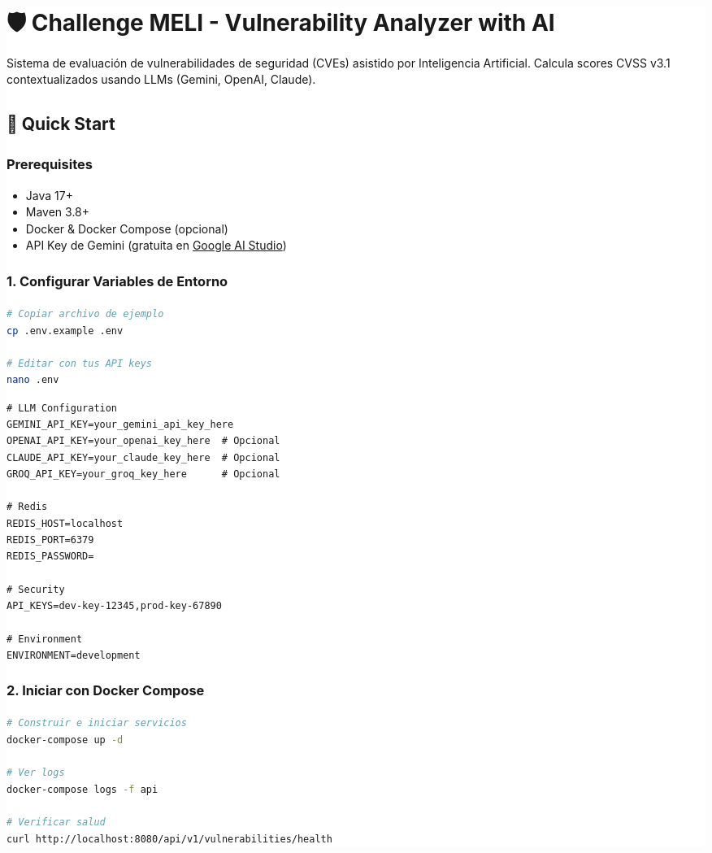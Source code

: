 # 🛡️ Challenge MELI - Vulnerability Analyzer with AI

Sistema de evaluación de vulnerabilidades de seguridad (CVEs) asistido por Inteligencia Artificial. Calcula scores CVSS v3.1 contextualizados usando LLMs (Gemini, OpenAI, Claude).

## 🚀 Quick Start

### Prerequisites

- Java 17+
- Maven 3.8+
- Docker & Docker Compose (opcional)
- API Key de Gemini (gratuita en [Google AI Studio](https://makersuite.google.com/app/apikey))

### 1. Configurar Variables de Entorno

```bash
# Copiar archivo de ejemplo
cp .env.example .env

# Editar con tus API keys
nano .env
```

```env
# LLM Configuration
GEMINI_API_KEY=your_gemini_api_key_here
OPENAI_API_KEY=your_openai_key_here  # Opcional
CLAUDE_API_KEY=your_claude_key_here  # Opcional
GROQ_API_KEY=your_groq_key_here      # Opcional

# Redis
REDIS_HOST=localhost
REDIS_PORT=6379
REDIS_PASSWORD=

# Security
API_KEYS=dev-key-12345,prod-key-67890

# Environment
ENVIRONMENT=development
```

### 2. Iniciar con Docker Compose

```bash
# Construir e iniciar servicios
docker-compose up -d

# Ver logs
docker-compose logs -f api

# Verificar salud
curl http://localhost:8080/api/v1/vulnerabilities/health
```

